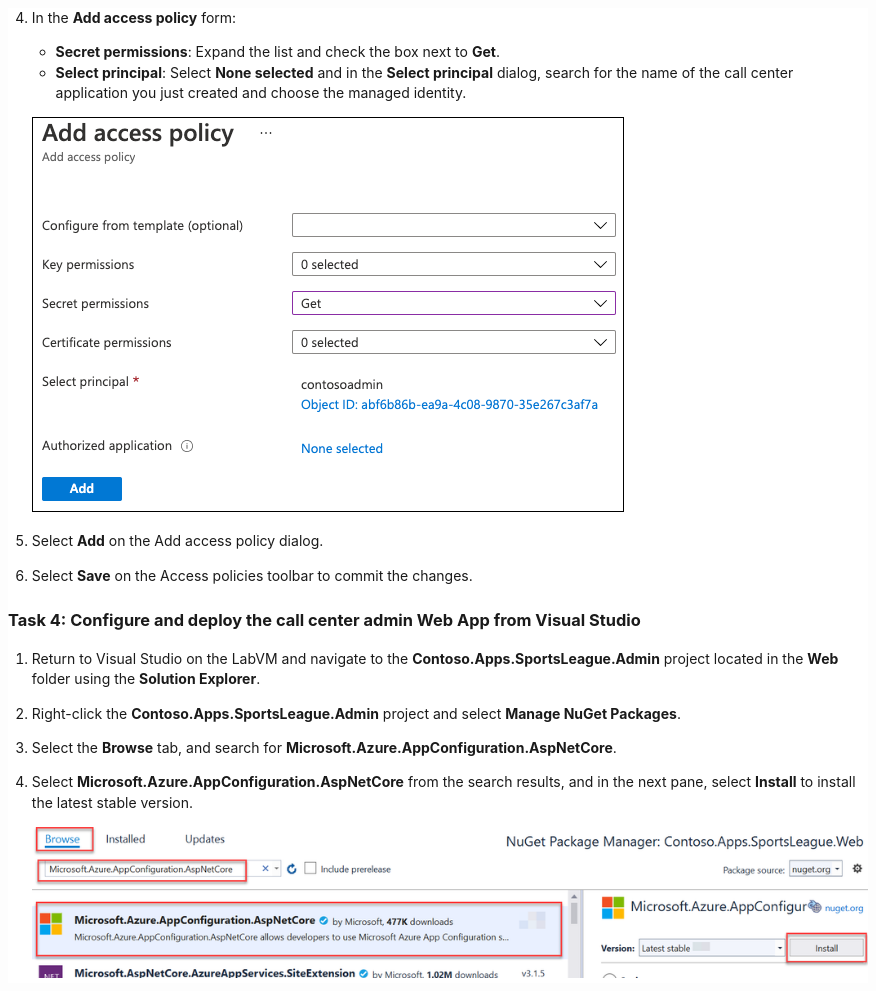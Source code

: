 4. In the **Add access policy** form:

    - **Secret permissions**: Expand the list and check the box next to **Get**.
    - **Select principal**: Select **None selected** and in the **Select principal** dialog, search for the name of the call center application you just created and choose the managed identity.

    ![The values specified above are entered into the Add access policy form.](media/key-vault-add-access-policy-blade.png "Add access policy")

5. Select **Add** on the Add access policy dialog.

6. Select **Save** on the Access policies toolbar to commit the changes.

### Task 4: Configure and deploy the call center admin Web App from Visual Studio

1. Return to Visual Studio on the LabVM and navigate to the **Contoso.Apps.SportsLeague.Admin** project located in the **Web** folder using the **Solution Explorer**.

2. Right-click the **Contoso.Apps.SportsLeague.Admin** project and select **Manage NuGet Packages**.

3. Select the **Browse** tab, and search for **Microsoft.Azure.AppConfiguration.AspNetCore**.

4. Select **Microsoft.Azure.AppConfiguration.AspNetCore** from the search results, and in the next pane, select **Install** to install the latest stable version.

    ![The NuGet Package Manager windows is displayed with the Browse tab selected, Microsoft.Azure.AppConfiguration.AspNetCore entered into the search box and selected from the search results. In the next pane, the Install button is selected.](media/nuget_installappconfigpackage_web.png "The NuGet Package manager")
